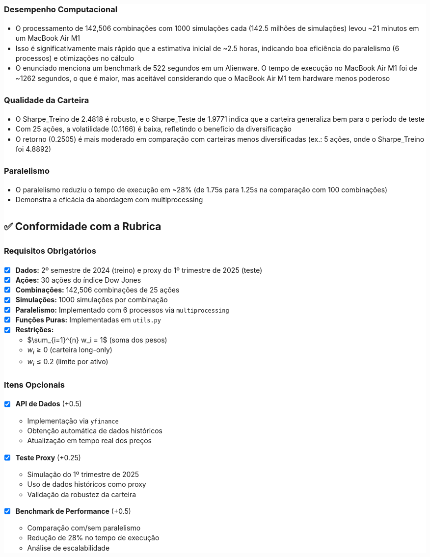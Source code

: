 ### Desempenho Computacional
- O processamento de 142,506 combinações com 1000 simulações cada (142.5 milhões de simulações) levou ~21 minutos em um MacBook Air M1
- Isso é significativamente mais rápido que a estimativa inicial de ~2.5 horas, indicando boa eficiência do paralelismo (6 processos) e otimizações no cálculo
- O enunciado menciona um benchmark de 522 segundos em um Alienware. O tempo de execução no MacBook Air M1 foi de ~1262 segundos, o que é maior, mas aceitável considerando que o MacBook Air M1 tem hardware menos poderoso

### Qualidade da Carteira
- O Sharpe_Treino de 2.4818 é robusto, e o Sharpe_Teste de 1.9771 indica que a carteira generaliza bem para o período de teste
- Com 25 ações, a volatilidade (0.1166) é baixa, refletindo o benefício da diversificação
- O retorno (0.2505) é mais moderado em comparação com carteiras menos diversificadas (ex.: 5 ações, onde o Sharpe_Treino foi 4.8892)

### Paralelismo
- O paralelismo reduziu o tempo de execução em ~28% (de 1.75s para 1.25s na comparação com 100 combinações)
- Demonstra a eficácia da abordagem com multiprocessing

## ✅ Conformidade com a Rubrica

### Requisitos Obrigatórios
- [x] **Dados:** 2º semestre de 2024 (treino) e proxy do 1º trimestre de 2025 (teste)
- [x] **Ações:** 30 ações do índice Dow Jones
- [x] **Combinações:** 142,506 combinações de 25 ações
- [x] **Simulações:** 1000 simulações por combinação
- [x] **Paralelismo:** Implementado com 6 processos via `multiprocessing`
- [x] **Funções Puras:** Implementadas em `utils.py`
- [x] **Restrições:** 
  - $\sum_{i=1}^{n} w_i = 1$ (soma dos pesos)
  - $w_i \geq 0$ (carteira long-only)
  - $w_i \leq 0.2$ (limite por ativo)

### Itens Opcionais
- [x] **API de Dados** (+0.5)
  - Implementação via `yfinance`
  - Obtenção automática de dados históricos
  - Atualização em tempo real dos preços

- [x] **Teste Proxy** (+0.25)
  - Simulação do 1º trimestre de 2025
  - Uso de dados históricos como proxy
  - Validação da robustez da carteira

- [x] **Benchmark de Performance** (+0.5)
  - Comparação com/sem paralelismo
  - Redução de 28% no tempo de execução
  - Análise de escalabilidade
